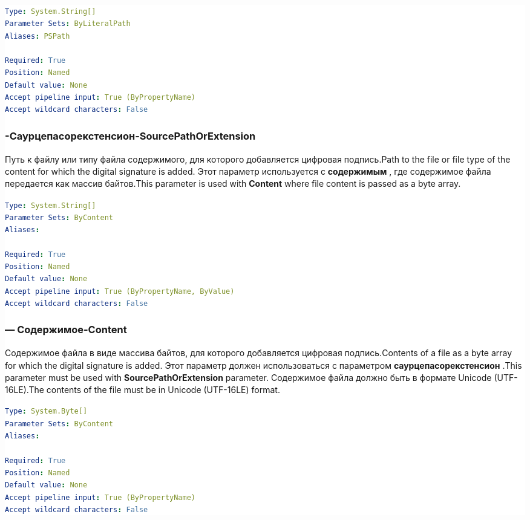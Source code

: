 ```yaml
Type: System.String[]
Parameter Sets: ByLiteralPath
Aliases: PSPath

Required: True
Position: Named
Default value: None
Accept pipeline input: True (ByPropertyName)
Accept wildcard characters: False
```

### <span data-ttu-id="3a60f-174">-Саурцепасорекстенсион</span><span class="sxs-lookup"><span data-stu-id="3a60f-174">-SourcePathOrExtension</span></span>

<span data-ttu-id="3a60f-175">Путь к файлу или типу файла содержимого, для которого добавляется цифровая подпись.</span><span class="sxs-lookup"><span data-stu-id="3a60f-175">Path to the file or file type of the content for which the digital signature is added.</span></span> <span data-ttu-id="3a60f-176">Этот параметр используется с **содержимым** , где содержимое файла передается как массив байтов.</span><span class="sxs-lookup"><span data-stu-id="3a60f-176">This parameter is used with **Content** where file content is passed as a byte array.</span></span>

```yaml
Type: System.String[]
Parameter Sets: ByContent
Aliases:

Required: True
Position: Named
Default value: None
Accept pipeline input: True (ByPropertyName, ByValue)
Accept wildcard characters: False
```

### <span data-ttu-id="3a60f-177">— Содержимое</span><span class="sxs-lookup"><span data-stu-id="3a60f-177">-Content</span></span>

<span data-ttu-id="3a60f-178">Содержимое файла в виде массива байтов, для которого добавляется цифровая подпись.</span><span class="sxs-lookup"><span data-stu-id="3a60f-178">Contents of a file as a byte array for which the digital signature is added.</span></span> <span data-ttu-id="3a60f-179">Этот параметр должен использоваться с параметром **саурцепасорекстенсион** .</span><span class="sxs-lookup"><span data-stu-id="3a60f-179">This parameter must be used with **SourcePathOrExtension** parameter.</span></span> <span data-ttu-id="3a60f-180">Содержимое файла должно быть в формате Unicode (UTF-16LE).</span><span class="sxs-lookup"><span data-stu-id="3a60f-180">The contents of the file must be in Unicode (UTF-16LE) format.</span></span>

```yaml
Type: System.Byte[]
Parameter Sets: ByContent
Aliases:

Required: True
Position: Named
Default value: None
Accept pipeline input: True (ByPropertyName)
Accept wildcard characters: False
```
